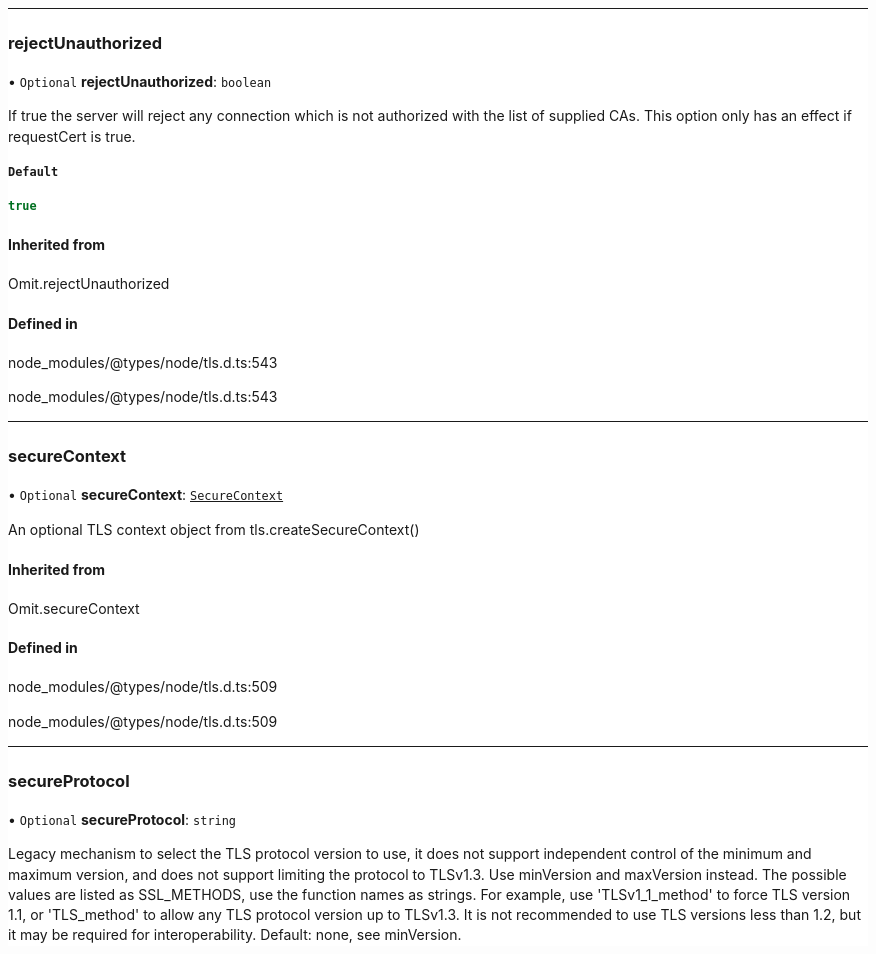 ___

### rejectUnauthorized

• `Optional` **rejectUnauthorized**: `boolean`

If true the server will reject any connection which is not
authorized with the list of supplied CAs. This option only has an
effect if requestCert is true.

**`Default`**

```ts
true
```

#### Inherited from

Omit.rejectUnauthorized

#### Defined in

node_modules/@types/node/tls.d.ts:543

node_modules/@types/node/tls.d.ts:543

___

### secureContext

• `Optional` **secureContext**: [`SecureContext`](internal_.SecureContext.md)

An optional TLS context object from tls.createSecureContext()

#### Inherited from

Omit.secureContext

#### Defined in

node_modules/@types/node/tls.d.ts:509

node_modules/@types/node/tls.d.ts:509

___

### secureProtocol

• `Optional` **secureProtocol**: `string`

Legacy mechanism to select the TLS protocol version to use, it does
not support independent control of the minimum and maximum version,
and does not support limiting the protocol to TLSv1.3. Use
minVersion and maxVersion instead. The possible values are listed as
SSL_METHODS, use the function names as strings. For example, use
'TLSv1_1_method' to force TLS version 1.1, or 'TLS_method' to allow
any TLS protocol version up to TLSv1.3. It is not recommended to use
TLS versions less than 1.2, but it may be required for
interoperability. Default: none, see minVersion.
